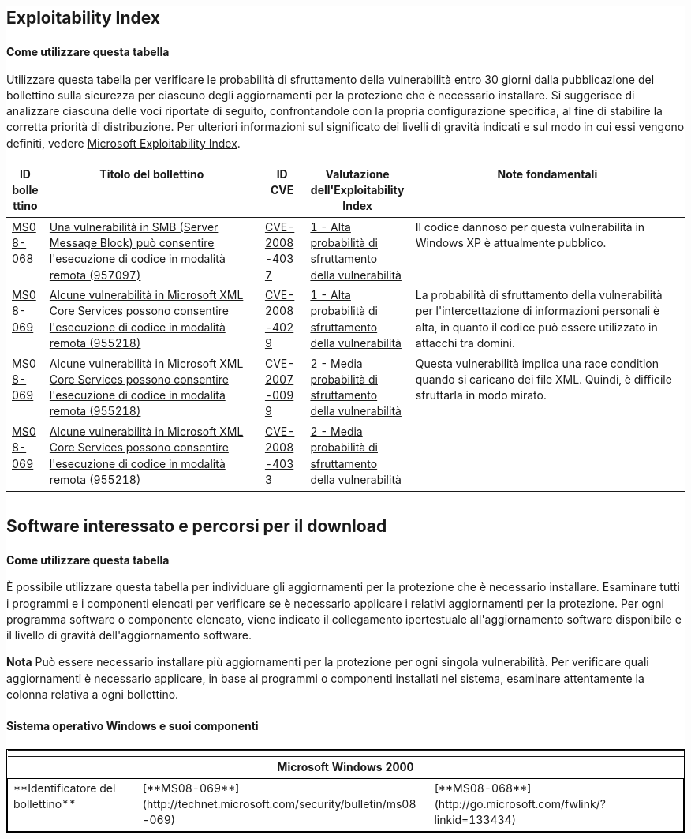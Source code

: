 Exploitability Index
--------------------

<span></span>
**Come utilizzare questa tabella**

Utilizzare questa tabella per verificare le probabilità di sfruttamento della vulnerabilità entro 30 giorni dalla pubblicazione del bollettino sulla sicurezza per ciascuno degli aggiornamenti per la protezione che è necessario installare. Si suggerisce di analizzare ciascuna delle voci riportate di seguito, confrontandole con la propria configurazione specifica, al fine di stabilire la corretta priorità di distribuzione. Per ulteriori informazioni sul significato dei livelli di gravità indicati e sul modo in cui essi vengono definiti, vedere [Microsoft Exploitability Index](http://technet.microsoft.com/it-it/security/cc998259.aspx).

| ID bollettino                                                       | Titolo del bollettino                                                                                                                                                                | ID CVE                                                                           | Valutazione dell'Exploitability Index                                                                                  | Note fondamentali                                                                                                                                                            |
|---------------------------------------------------------------------|--------------------------------------------------------------------------------------------------------------------------------------------------------------------------------------|----------------------------------------------------------------------------------|------------------------------------------------------------------------------------------------------------------------|------------------------------------------------------------------------------------------------------------------------------------------------------------------------------|
| [MS08-068](http://go.microsoft.com/fwlink/?linkid=133434)           | [Una vulnerabilità in SMB (Server Message Block) può consentire l'esecuzione di codice in modalità remota (957097)](http://go.microsoft.com/fwlink/?linkid=133434)                   | [CVE-2008-4037](http://www.cve.mitre.org/cgi-bin/cvename.cgi?name=cve-2008-4037) | [1 - Alta probabilità di sfruttamento della vulnerabilità](http://technet.microsoft.com/it-it/security/cc998259.aspx)  | Il codice dannoso per questa vulnerabilità in Windows XP è attualmente pubblico.                                                                                             |
| [MS08-069](http://technet.microsoft.com/security/bulletin/ms08-069) | [Alcune vulnerabilità in Microsoft XML Core Services possono consentire l'esecuzione di codice in modalità remota (955218)](http://technet.microsoft.com/security/bulletin/ms08-069) | [CVE-2008-4029](http://www.cve.mitre.org/cgi-bin/cvename.cgi?name=cve-2008-4029) | [1 - Alta probabilità di sfruttamento della vulnerabilità](http://technet.microsoft.com/it-it/security/cc998259.aspx)  | La probabilità di sfruttamento della vulnerabilità per l'intercettazione di informazioni personali è alta, in quanto il codice può essere utilizzato in attacchi tra domini. |
| [MS08-069](http://technet.microsoft.com/security/bulletin/ms08-069) | [Alcune vulnerabilità in Microsoft XML Core Services possono consentire l'esecuzione di codice in modalità remota (955218)](http://technet.microsoft.com/security/bulletin/ms08-069) | [CVE-2007-0099](http://www.cve.mitre.org/cgi-bin/cvename.cgi?name=cve-2007-0099) | [2 - Media probabilità di sfruttamento della vulnerabilità](http://technet.microsoft.com/it-it/security/cc998259.aspx) | Questa vulnerabilità implica una race condition quando si caricano dei file XML. Quindi, è difficile sfruttarla in modo mirato.                                              |
| [MS08-069](http://technet.microsoft.com/security/bulletin/ms08-069) | [Alcune vulnerabilità in Microsoft XML Core Services possono consentire l'esecuzione di codice in modalità remota (955218)](http://technet.microsoft.com/security/bulletin/ms08-069) | [CVE-2008-4033](http://www.cve.mitre.org/cgi-bin/cvename.cgi?name=cve-2008-4033) | [2 - Media probabilità di sfruttamento della vulnerabilità](http://technet.microsoft.com/it-it/security/cc998259.aspx) |                                                                                                                                                                              |

Software interessato e percorsi per il download
-----------------------------------------------

<span></span>
**Come utilizzare questa tabella**

È possibile utilizzare questa tabella per individuare gli aggiornamenti per la protezione che è necessario installare. Esaminare tutti i programmi e i componenti elencati per verificare se è necessario applicare i relativi aggiornamenti per la protezione. Per ogni programma software o componente elencato, viene indicato il collegamento ipertestuale all'aggiornamento software disponibile e il livello di gravità dell'aggiornamento software.

**Nota** Può essere necessario installare più aggiornamenti per la protezione per ogni singola vulnerabilità. Per verificare quali aggiornamenti è necessario applicare, in base ai programmi o componenti installati nel sistema, esaminare attentamente la colonna relativa a ogni bollettino.

#### Sistema operativo Windows e suoi componenti

 
<table style="border:1px solid black;">
<tr class="thead">
<th>
</th>
<th>
</th>
<th>
</th>
</tr>
<tr>
<th colspan="3">
Microsoft Windows 2000
</th>
</tr>
<tr>
<td style="border:1px solid black;">
**Identificatore del bollettino**
</td>
<td style="border:1px solid black;">
[**MS08-069**](http://technet.microsoft.com/security/bulletin/ms08-069)
</td>
<td style="border:1px solid black;">
[**MS08-068**](http://go.microsoft.com/fwlink/?linkid=133434)
</td>
</tr>